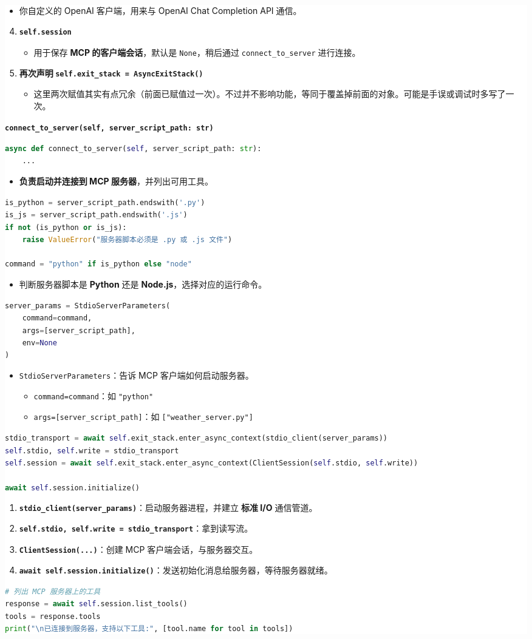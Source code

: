    * 你自定义的 OpenAI 客户端，用来与 OpenAI Chat Completion API 通信。

4. **`self.session`**

   * 用于保存 **MCP 的客户端会话**，默认是 `None`，稍后通过 `connect_to_server` 进行连接。

5. **再次声明 `self.exit_stack = AsyncExitStack()`**

   * 这里两次赋值其实有点冗余（前面已赋值过一次）。不过并不影响功能，等同于覆盖掉前面的对象。可能是手误或调试时多写了一次。

**`connect_to_server(self, server_script_path: str)`**

```python
async def connect_to_server(self, server_script_path: str):
    ...
```

* **负责启动并连接到 MCP 服务器**，并列出可用工具。

```python
is_python = server_script_path.endswith('.py')
is_js = server_script_path.endswith('.js')
if not (is_python or is_js):
    raise ValueError("服务器脚本必须是 .py 或 .js 文件")

command = "python" if is_python else "node"
```

* 判断服务器脚本是 **Python** 还是 **Node.js**，选择对应的运行命令。

```python
server_params = StdioServerParameters(
    command=command,
    args=[server_script_path],
    env=None
)
```

* `StdioServerParameters`：告诉 MCP 客户端如何启动服务器。

  * `command=command`：如 `"python"`

  * `args=[server_script_path]`：如 `["weather_server.py"]`

```python
stdio_transport = await self.exit_stack.enter_async_context(stdio_client(server_params))
self.stdio, self.write = stdio_transport
self.session = await self.exit_stack.enter_async_context(ClientSession(self.stdio, self.write))

await self.session.initialize()
```

1. **`stdio_client(server_params)`**：启动服务器进程，并建立 **标准 I/O** 通信管道。

2. **`self.stdio, self.write = stdio_transport`**：拿到读写流。

3. **`ClientSession(...)`**：创建 MCP 客户端会话，与服务器交互。

4. **`await self.session.initialize()`**：发送初始化消息给服务器，等待服务器就绪。

```python
# 列出 MCP 服务器上的工具
response = await self.session.list_tools()
tools = response.tools
print("\n已连接到服务器，支持以下工具:", [tool.name for tool in tools])
```
